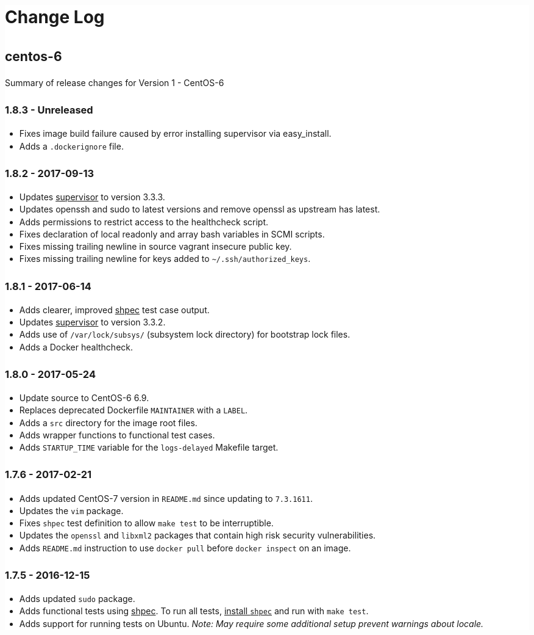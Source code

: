 # Change Log

## centos-6

Summary of release changes for Version 1 - CentOS-6

### 1.8.3 - Unreleased

- Fixes image build failure caused by error installing supervisor via easy_install.
- Adds a `.dockerignore` file.

### 1.8.2 - 2017-09-13

- Updates [supervisor](http://supervisord.org/changes.html) to version 3.3.3.
- Updates openssh and sudo to latest versions and remove openssl as upstream has latest.
- Adds permissions to restrict access to the healthcheck script.
- Fixes declaration of local readonly and array bash variables in SCMI scripts.
- Fixes missing trailing newline in source vagrant insecure public key.
- Fixes missing trailing newline for keys added to `~/.ssh/authorized_keys`.

### 1.8.1 - 2017-06-14

- Adds clearer, improved [shpec](https://github.com/rylnd/shpec) test case output.
- Updates [supervisor](http://supervisord.org/changes.html) to version 3.3.2.
- Adds use of `/var/lock/subsys/` (subsystem lock directory) for bootstrap lock files.
- Adds a Docker healthcheck.

### 1.8.0 - 2017-05-24

- Update source to CentOS-6 6.9.
- Replaces deprecated Dockerfile `MAINTAINER` with a `LABEL`.
- Adds a `src` directory for the image root files.
- Adds wrapper functions to functional test cases.
- Adds `STARTUP_TIME` variable for the `logs-delayed` Makefile target.

### 1.7.6 - 2017-02-21

- Adds updated CentOS-7 version in `README.md` since updating to `7.3.1611`.
- Updates the `vim` package.
- Fixes `shpec` test definition to allow `make test` to be interruptible.
- Updates the `openssl` and `libxml2` packages that contain high risk security vulnerabilities.
- Adds `README.md` instruction to use `docker pull` before `docker inspect` on an image.

### 1.7.5 - 2016-12-15

- Adds updated `sudo` package.
- Adds functional tests using [shpec](https://github.com/rylnd/shpec). To run all tests, [install `shpec`](https://github.com/rylnd/shpec#installation) and run with `make test`.
- Adds support for running tests on Ubuntu. _Note: May require some additional setup prevent warnings about locale._
